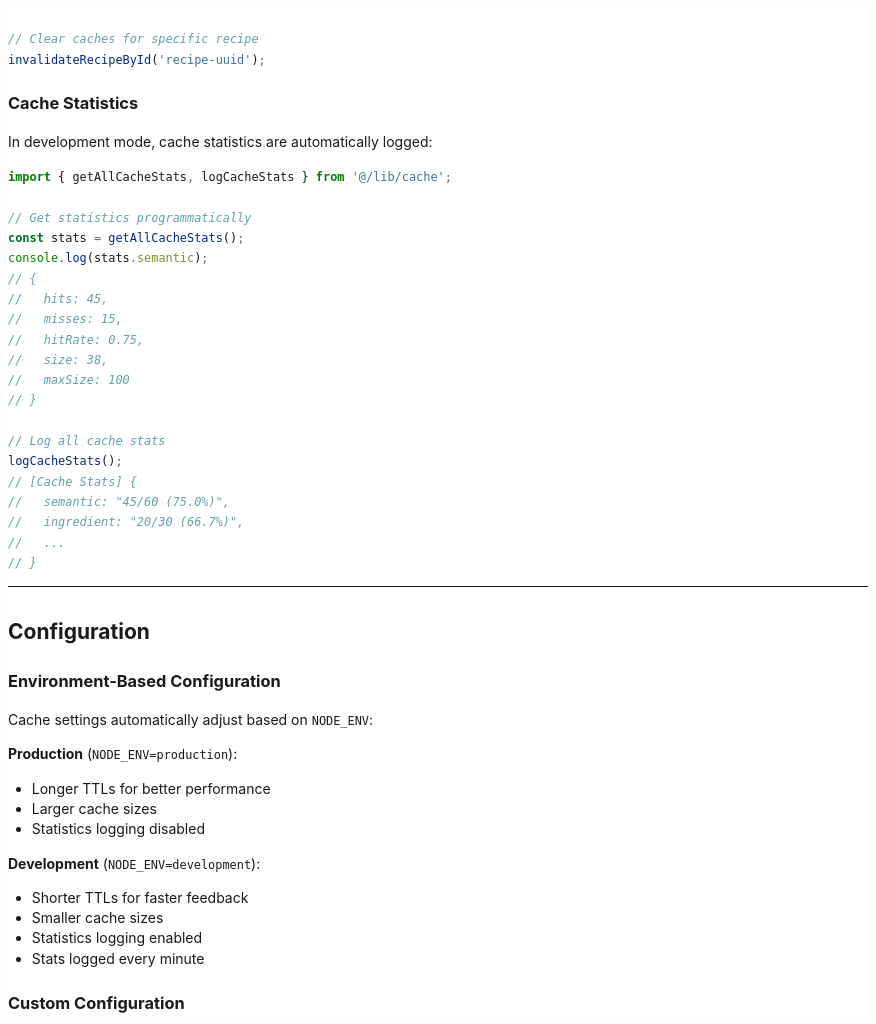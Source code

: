 ```typescript

// Clear caches for specific recipe
invalidateRecipeById('recipe-uuid');
```

### Cache Statistics

In development mode, cache statistics are automatically logged:

```typescript
import { getAllCacheStats, logCacheStats } from '@/lib/cache';

// Get statistics programmatically
const stats = getAllCacheStats();
console.log(stats.semantic);
// {
//   hits: 45,
//   misses: 15,
//   hitRate: 0.75,
//   size: 38,
//   maxSize: 100
// }

// Log all cache stats
logCacheStats();
// [Cache Stats] {
//   semantic: "45/60 (75.0%)",
//   ingredient: "20/30 (66.7%)",
//   ...
// }
```

---

## Configuration

### Environment-Based Configuration

Cache settings automatically adjust based on `NODE_ENV`:

**Production** (`NODE_ENV=production`):
- Longer TTLs for better performance
- Larger cache sizes
- Statistics logging disabled

**Development** (`NODE_ENV=development`):
- Shorter TTLs for faster feedback
- Smaller cache sizes
- Statistics logging enabled
- Stats logged every minute

### Custom Configuration
